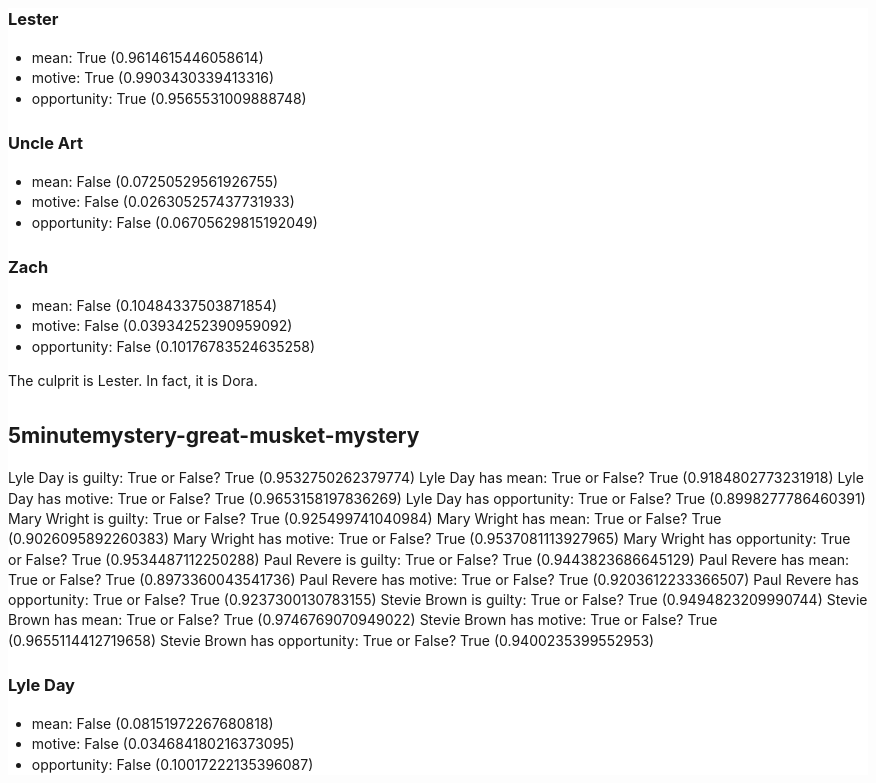 ### Lester
- mean: True (0.9614615446058614)
- motive: True (0.9903430339413316)
- opportunity: True (0.9565531009888748)

### Uncle Art
- mean: False (0.07250529561926755)
- motive: False (0.026305257437731933)
- opportunity: False (0.06705629815192049)

### Zach
- mean: False (0.10484337503871854)
- motive: False (0.03934252390959092)
- opportunity: False (0.10176783524635258)

The culprit is Lester.
In fact, it is Dora.
## 5minutemystery-great-musket-mystery
Lyle Day is guilty: True or False?
True (0.9532750262379774)
Lyle Day has mean: True or False?
True (0.9184802773231918)
Lyle Day has motive: True or False?
True (0.9653158197836269)
Lyle Day has opportunity: True or False?
True (0.8998277786460391)
Mary Wright is guilty: True or False?
True (0.925499741040984)
Mary Wright has mean: True or False?
True (0.9026095892260383)
Mary Wright has motive: True or False?
True (0.9537081113927965)
Mary Wright has opportunity: True or False?
True (0.9534487112250288)
Paul Revere is guilty: True or False?
True (0.9443823686645129)
Paul Revere has mean: True or False?
True (0.8973360043541736)
Paul Revere has motive: True or False?
True (0.9203612233366507)
Paul Revere has opportunity: True or False?
True (0.9237300130783155)
Stevie Brown is guilty: True or False?
True (0.9494823209990744)
Stevie Brown has mean: True or False?
True (0.9746769070949022)
Stevie Brown has motive: True or False?
True (0.9655114412719658)
Stevie Brown has opportunity: True or False?
True (0.9400235399552953)
### Lyle Day
- mean: False (0.08151972267680818)
- motive: False (0.034684180216373095)
- opportunity: False (0.10017222135396087)
